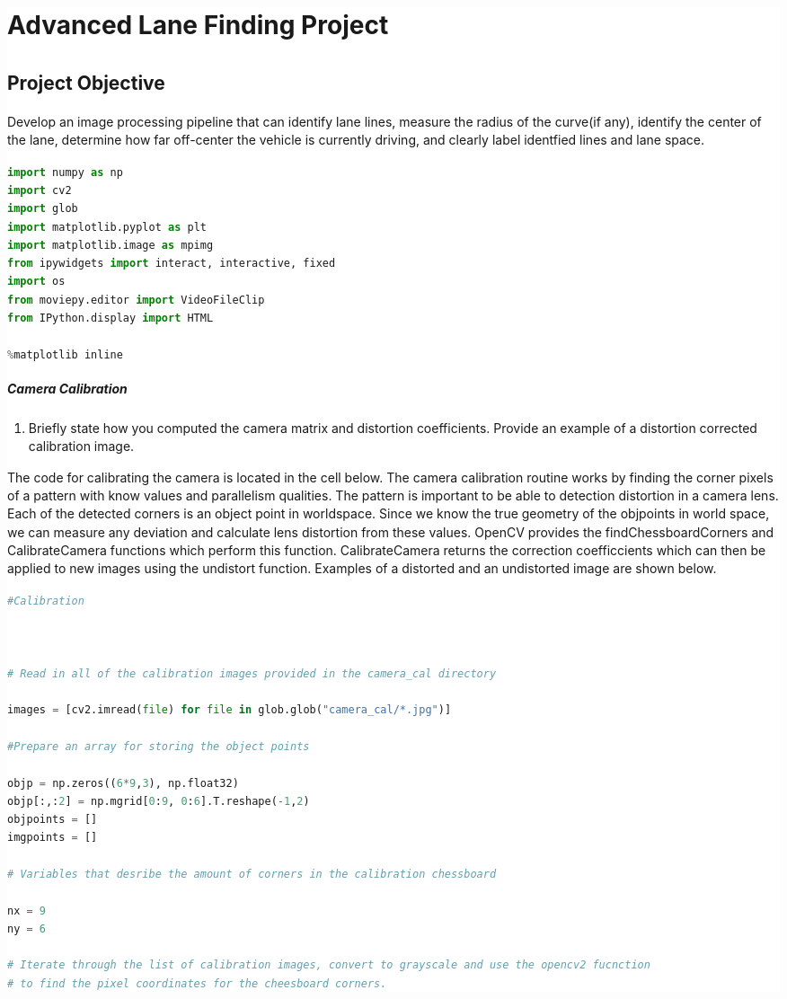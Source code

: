 
# Advanced Lane Finding Project

## Project Objective

Develop an image processing pipeline that can identify lane lines, measure the radius of the curve(if any), identify the center of the lane, determine how far off-center the vehicle is currently driving, and clearly label identfied lines and lane space.





```python
import numpy as np
import cv2
import glob
import matplotlib.pyplot as plt
import matplotlib.image as mpimg
from ipywidgets import interact, interactive, fixed
import os
from moviepy.editor import VideoFileClip
from IPython.display import HTML

%matplotlib inline

```

##### Camera Calibration

1. Briefly state how you computed the camera matrix and distortion coefficients. Provide an example of a distortion corrected calibration image.

The code for calibrating the camera is located in the cell below. The camera calibration routine works by finding the corner pixels of a pattern with know values and parallelism qualities. The pattern is important to be able to detection distortion in a camera lens. Each of the detected corners is an object point in worldspace. Since we know the true geometry of the objpoints in world space, we can measure any deviation and calculate lens distortion from these values. OpenCV provides the findChessboardCorners and CalibrateCamera functions which perform this function. CalibrateCamera returns the correction coefficcients which can then be applied to new images using the undistort function. Examples of a distorted and an undistorted image are shown below.


```python
#Calibration



# Read in all of the calibration images provided in the camera_cal directory

images = [cv2.imread(file) for file in glob.glob("camera_cal/*.jpg")]

#Prepare an array for storing the object points

objp = np.zeros((6*9,3), np.float32)
objp[:,:2] = np.mgrid[0:9, 0:6].T.reshape(-1,2)
objpoints = []
imgpoints = []

# Variables that desribe the amount of corners in the calibration chessboard

nx = 9
ny = 6

# Iterate through the list of calibration images, convert to grayscale and use the opencv2 fucnction
# to find the pixel coordinates for the cheesboard corners.
```